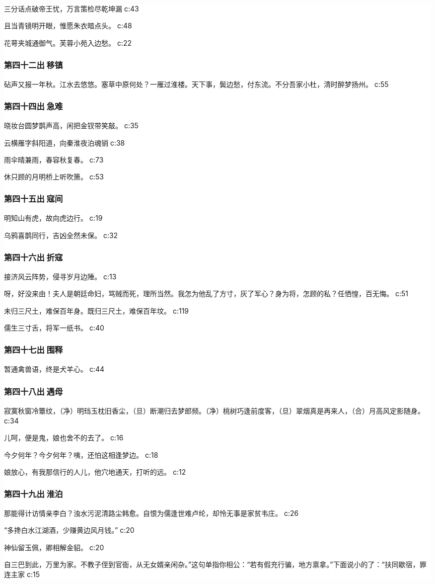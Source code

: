 三分话点破帝王忧，万言策检尽乾坤漏 c:43

且当青镜明开眼，惟愿朱衣暗点头。 c:48

花萼夹城通御气。芙蓉小苑入边愁。 c:22

### 第四十二出 移镇

砧声又报一年秋。江水去悠悠。塞草中原何处？一雁过淮楼。天下事，鬓边愁，付东流。不分吾家小杜，清时醉梦扬州。 c:55

### 第四十四出 急难

晓妆台圆梦鹊声高，闲把金钗带笑敲。 c:35

云横雁字斜阳道，向秦淮夜泊魂销 c:38

雨伞晴兼雨，春容秋复春。 c:73

休只顾的月明桥上听吹箫。 c:53

### 第四十五出 寇间

明知山有虎，故向虎边行。 c:19

乌鸦喜鹊同行，吉凶全然未保。 c:32

### 第四十六出 折寇

接济风云阵势，侵寻岁月边陲。 c:13

呀，好没来由！夫人是朝廷命妇，骂贼而死，理所当然。我怎为他乱了方寸，灰了军心？身为将，怎顾的私？任恓惶，百无悔。 c:51

未归三尺土，难保百年身。既归三尺土，难保百年坟。 c:119

儒生三寸舌，将军一纸书。 c:40

### 第四十七出 围释

暂通禽兽语，终是犬羊心。 c:44

### 第四十八出 遇母

寂寞秋窗冷簟纹，（净）明珰玉枕旧香尘，（旦）断潮归去梦郎频。（净）桃树巧逢前度客，（旦）翠烟真是再来人，（合）月高风定影随身。 c:34

儿呵，便是鬼，娘也舍不的去了。 c:16

今夕何年？今夕何年？咦，还怕这相逢梦边。 c:18

娘放心，有我那信行的人儿，他穴地通天，打听的远。 c:12

### 第四十九出 淮泊

那能得计访情亲李白？浊水污泥清路尘韩愈。自恨为儒逢世难卢纶，却怜无事是家贫韦庄。 c:26

“多搀白水江湖酒，少赚黄边风月钱。” c:20

神仙留玉佩，卿相解金貂。 c:20

自三巴到此，万里为家。不教子侄到官衙，从无女婿亲闲杂。”这句单指你相公：“若有假充行骗，地方禀拿。”下面说小的了：“扶同歇宿，罪连主家 c:15
